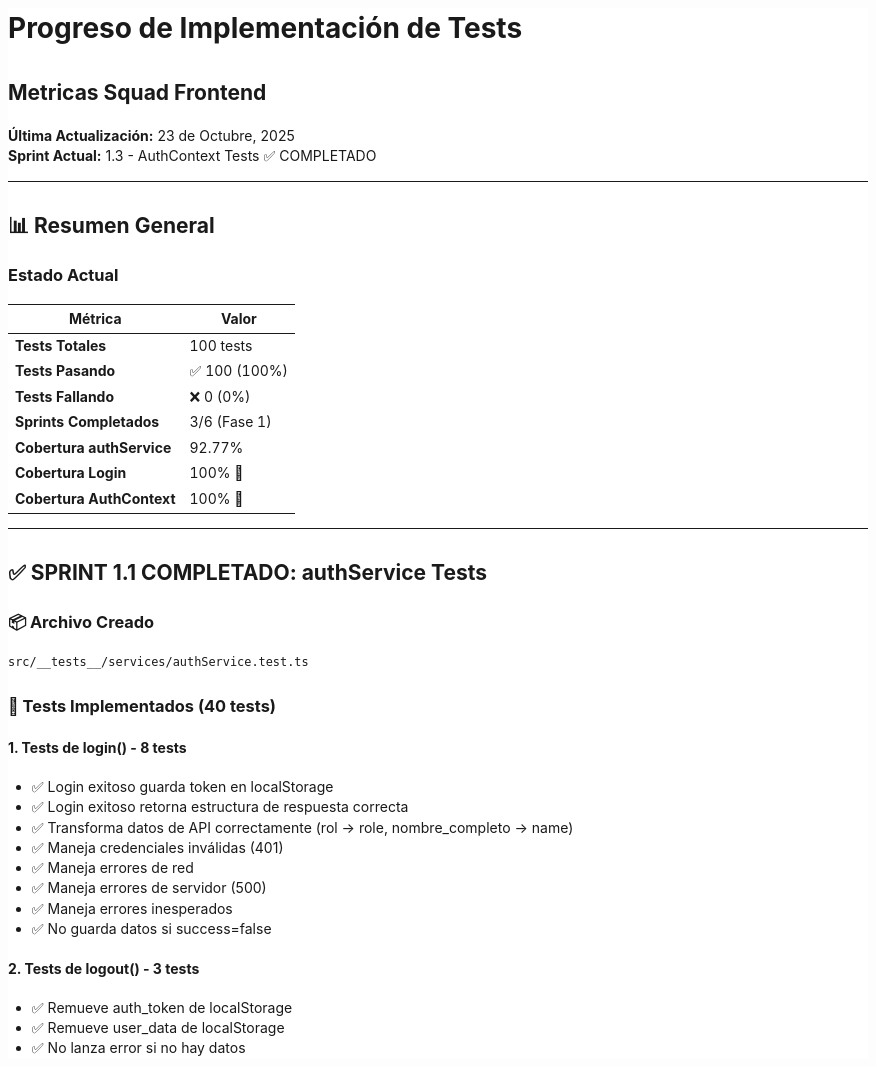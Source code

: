 # Progreso de Implementación de Tests
## Metricas Squad Frontend

**Última Actualización:** 23 de Octubre, 2025  
**Sprint Actual:** 1.3 - AuthContext Tests ✅ COMPLETADO

---

## 📊 Resumen General

### Estado Actual

| Métrica | Valor |
|---------|-------|
| **Tests Totales** | 100 tests |
| **Tests Pasando** | ✅ 100 (100%) |
| **Tests Fallando** | ❌ 0 (0%) |
| **Sprints Completados** | 3/6 (Fase 1) |
| **Cobertura authService** | 92.77% |
| **Cobertura Login** | 100% 🎯 |
| **Cobertura AuthContext** | 100% 🎯 |

---

## ✅ SPRINT 1.1 COMPLETADO: authService Tests

### 📦 Archivo Creado
`src/__tests__/services/authService.test.ts`

### 🎯 Tests Implementados (40 tests)

#### 1. Tests de login() - 8 tests
- ✅ Login exitoso guarda token en localStorage
- ✅ Login exitoso retorna estructura de respuesta correcta
- ✅ Transforma datos de API correctamente (rol → role, nombre_completo → name)
- ✅ Maneja credenciales inválidas (401)
- ✅ Maneja errores de red
- ✅ Maneja errores de servidor (500)
- ✅ Maneja errores inesperados
- ✅ No guarda datos si success=false

#### 2. Tests de logout() - 3 tests
- ✅ Remueve auth_token de localStorage
- ✅ Remueve user_data de localStorage
- ✅ No lanza error si no hay datos
